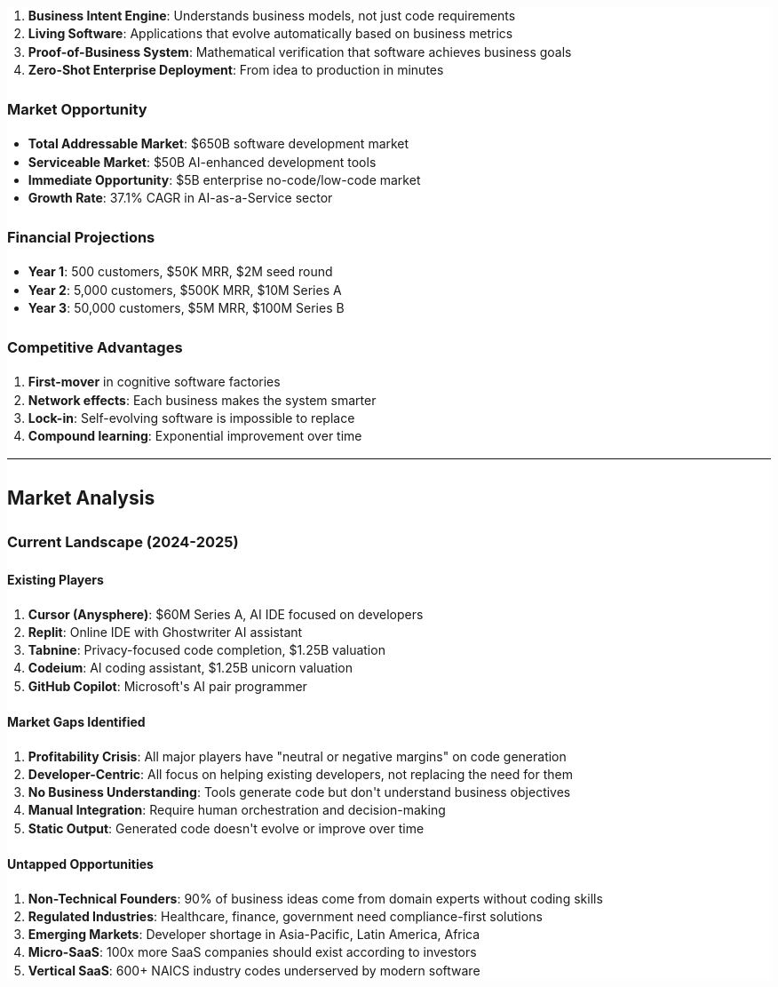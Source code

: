 1. **Business Intent Engine**: Understands business models, not just code requirements
2. **Living Software**: Applications that evolve automatically based on business metrics
3. **Proof-of-Business System**: Mathematical verification that software achieves business goals
4. **Zero-Shot Enterprise Deployment**: From idea to production in minutes

### Market Opportunity
- **Total Addressable Market**: $650B software development market
- **Serviceable Market**: $50B AI-enhanced development tools
- **Immediate Opportunity**: $5B enterprise no-code/low-code market
- **Growth Rate**: 37.1% CAGR in AI-as-a-Service sector

### Financial Projections
- **Year 1**: 500 customers, $50K MRR, $2M seed round
- **Year 2**: 5,000 customers, $500K MRR, $10M Series A
- **Year 3**: 50,000 customers, $5M MRR, $100M Series B

### Competitive Advantages
1. **First-mover** in cognitive software factories
2. **Network effects**: Each business makes the system smarter
3. **Lock-in**: Self-evolving software is impossible to replace
4. **Compound learning**: Exponential improvement over time

---

## Market Analysis

### Current Landscape (2024-2025)

#### Existing Players
1. **Cursor (Anysphere)**: $60M Series A, AI IDE focused on developers
2. **Replit**: Online IDE with Ghostwriter AI assistant
3. **Tabnine**: Privacy-focused code completion, $1.25B valuation
4. **Codeium**: AI coding assistant, $1.25B unicorn valuation
5. **GitHub Copilot**: Microsoft's AI pair programmer

#### Market Gaps Identified

1. **Profitability Crisis**: All major players have "neutral or negative margins" on code generation
2. **Developer-Centric**: All focus on helping existing developers, not replacing the need for them
3. **No Business Understanding**: Tools generate code but don't understand business objectives
4. **Manual Integration**: Require human orchestration and decision-making
5. **Static Output**: Generated code doesn't evolve or improve over time

#### Untapped Opportunities

1. **Non-Technical Founders**: 90% of business ideas come from domain experts without coding skills
2. **Regulated Industries**: Healthcare, finance, government need compliance-first solutions
3. **Emerging Markets**: Developer shortage in Asia-Pacific, Latin America, Africa
4. **Micro-SaaS**: 100x more SaaS companies should exist according to investors
5. **Vertical SaaS**: 600+ NAICS industry codes underserved by modern software
